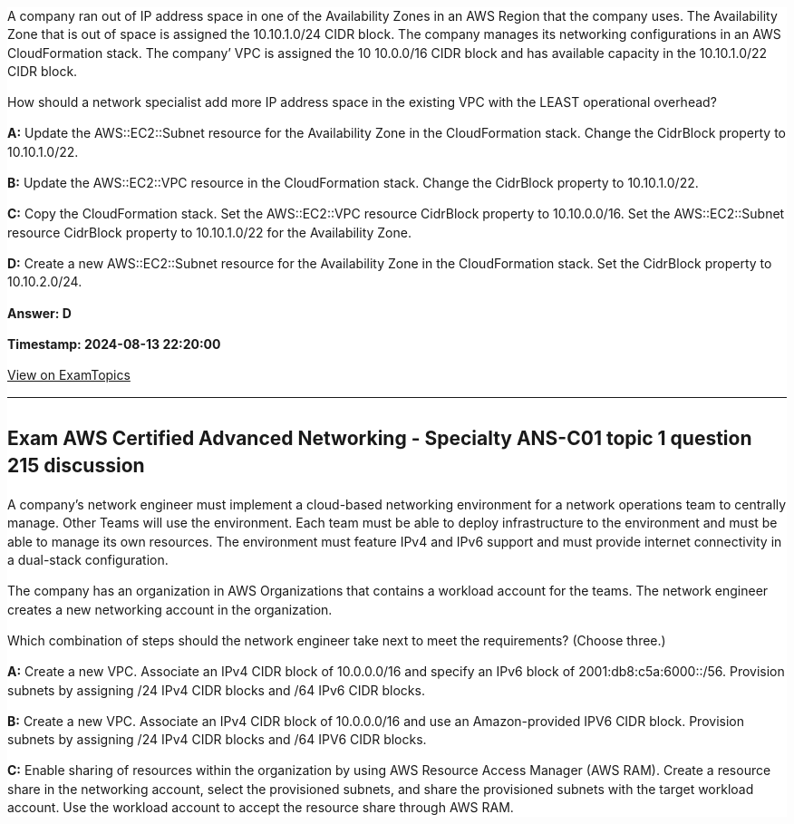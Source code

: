 A company ran out of IP address space in one of the Availability Zones in an AWS Region that the company uses. The Availability Zone that is out of space is assigned the 10.10.1.0/24 CIDR block. The company manages its networking configurations in an AWS CloudFormation stack. The company’ VPC is assigned the 10 10.0.0/16 CIDR block and has available capacity in the 10.10.1.0/22 CIDR block.

How should a network specialist add more IP address space in the existing VPC with the LEAST operational overhead?

**A:** Update the AWS::EC2::Subnet resource for the Availability Zone in the CloudFormation stack. Change the CidrBlock property to 10.10.1.0/22.

**B:** Update the AWS::EC2::VPC resource in the CloudFormation stack. Change the CidrBlock property to 10.10.1.0/22.

**C:** Copy the CloudFormation stack. Set the AWS::EC2::VPC resource CidrBlock property to 10.10.0.0/16. Set the AWS::EC2::Subnet resource CidrBlock property to 10.10.1.0/22 for the Availability Zone.

**D:** Create a new AWS::EC2::Subnet resource for the Availability Zone in the CloudFormation stack. Set the CidrBlock property to 10.10.2.0/24.



**Answer: D**

**Timestamp: 2024-08-13 22:20:00**

[View on ExamTopics](https://www.examtopics.com/discussions/amazon/view/145685-exam-aws-certified-advanced-networking-specialty-ans-c01/)

----------------------------------------

## Exam AWS Certified Advanced Networking - Specialty ANS-C01 topic 1 question 215 discussion

A company’s network engineer must implement a cloud-based networking environment for a network operations team to centrally manage. Other Teams will use the environment. Each team must be able to deploy infrastructure to the environment and must be able to manage its own resources. The environment must feature IPv4 and IPv6 support and must provide internet connectivity in a dual-stack configuration.

The company has an organization in AWS Organizations that contains a workload account for the teams. The network engineer creates a new networking account in the organization.

Which combination of steps should the network engineer take next to meet the requirements? (Choose three.)

**A:** Create a new VPC. Associate an IPv4 CIDR block of 10.0.0.0/16 and specify an IPv6 block of 2001:db8:c5a:6000::/56. Provision subnets by assigning /24 IPv4 CIDR blocks and /64 IPv6 CIDR blocks.

**B:** Create a new VPC. Associate an IPv4 CIDR block of 10.0.0.0/16 and use an Amazon-provided IPV6 CIDR block. Provision subnets by assigning /24 IPv4 CIDR blocks and /64 IPV6 CIDR blocks.

**C:** Enable sharing of resources within the organization by using AWS Resource Access Manager (AWS RAM). Create a resource share in the networking account, select the provisioned subnets, and share the provisioned subnets with the target workload account. Use the workload account to accept the resource share through AWS RAM.
